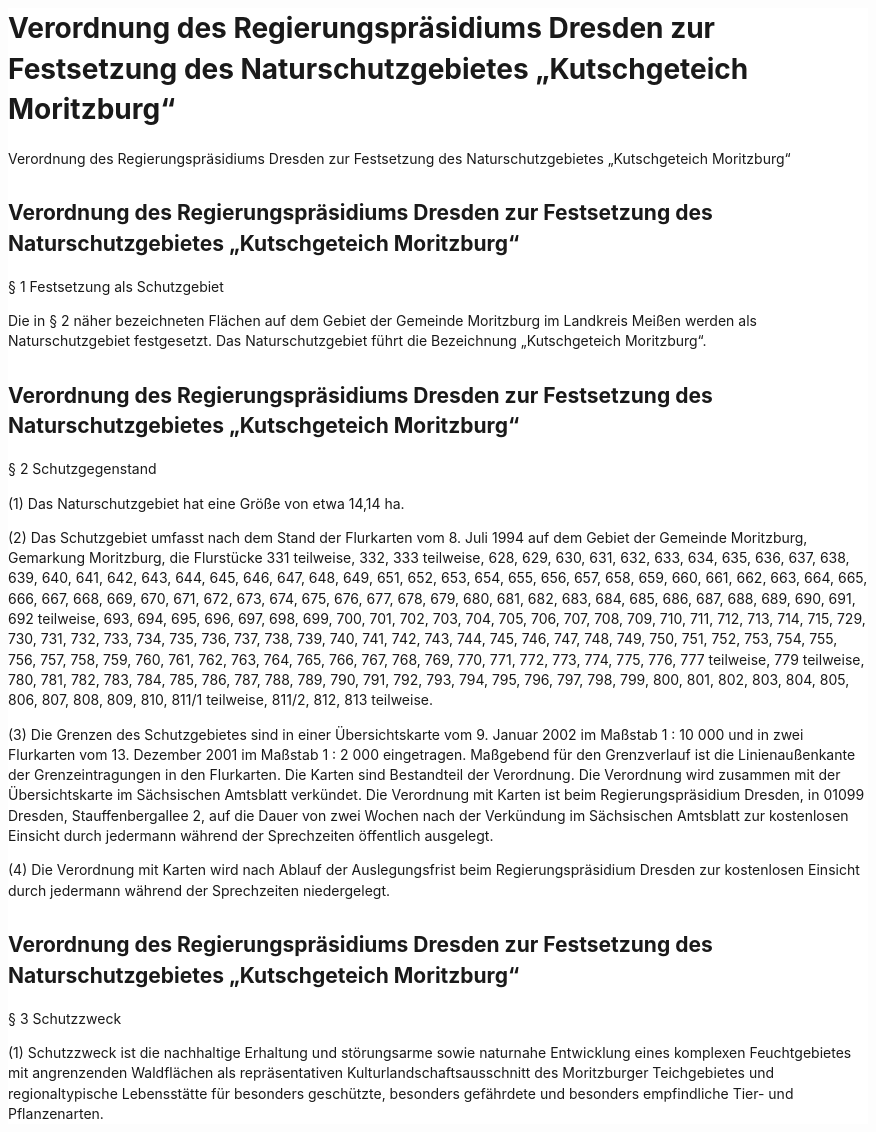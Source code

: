 # Verordnung des Regierungspräsidiums Dresden zur Festsetzung des Naturschutzgebietes „Kutschgeteich Moritzburg“ 


Verordnung des Regierungspräsidiums Dresden zur Festsetzung des Naturschutzgebietes „Kutschgeteich Moritzburg“

## Verordnung des Regierungspräsidiums Dresden zur Festsetzung des Naturschutzgebietes „Kutschgeteich Moritzburg“ 
 § 1 Festsetzung als Schutzgebiet

Die in § 2 näher bezeichneten Flächen auf dem Gebiet der Gemeinde Moritzburg im Landkreis Meißen werden als Naturschutzgebiet festgesetzt. Das Naturschutzgebiet führt die Bezeichnung „Kutschgeteich Moritzburg“.


## Verordnung des Regierungspräsidiums Dresden zur Festsetzung des Naturschutzgebietes „Kutschgeteich Moritzburg“ 
 § 2 Schutzgegenstand

(1) Das Naturschutzgebiet hat eine Größe von etwa 14,14 ha.

(2) Das Schutzgebiet umfasst nach dem Stand der Flurkarten vom 8. Juli 1994 auf dem Gebiet der Gemeinde Moritzburg, Gemarkung Moritzburg, die Flurstücke 331 teilweise, 332, 333 teilweise, 628, 629, 630, 631, 632, 633, 634, 635, 636, 637, 638, 639, 640, 641, 642, 643, 644, 645, 646, 647, 648, 649, 651, 652, 653, 654, 655, 656, 657, 658, 659, 660, 661, 662, 663, 664, 665, 666, 667, 668, 669, 670, 671, 672, 673, 674, 675, 676, 677, 678, 679, 680, 681, 682, 683, 684, 685, 686, 687, 688, 689, 690, 691, 692 teilweise, 693, 694, 695, 696, 697, 698, 699, 700, 701, 702, 703, 704, 705, 706, 707, 708, 709, 710, 711, 712, 713, 714, 715, 729, 730, 731, 732, 733, 734, 735, 736, 737, 738, 739, 740, 741, 742, 743, 744, 745, 746, 747, 748, 749, 750, 751, 752, 753, 754, 755, 756, 757, 758, 759, 760, 761, 762, 763, 764, 765, 766, 767, 768, 769, 770, 771, 772, 773, 774, 775, 776, 777 teilweise, 779 teilweise, 780, 781, 782, 783, 784, 785, 786, 787, 788, 789, 790, 791, 792, 793, 794, 795, 796, 797, 798, 799, 800, 801, 802, 803, 804, 805, 806, 807, 808, 809, 810, 811/1 teilweise, 811/2, 812, 813 teilweise.

(3) Die Grenzen des Schutzgebietes sind in einer Übersichtskarte vom 9. Januar 2002 im Maßstab 1 : 10 000 und in zwei Flurkarten vom 13. Dezember 2001 im Maßstab 1 : 2 000 eingetragen. Maßgebend für den Grenzverlauf ist die Linienaußenkante der Grenzeintragungen in den Flurkarten. Die Karten sind Bestandteil der Verordnung. Die Verordnung wird zusammen mit der Übersichtskarte im Sächsischen Amtsblatt verkündet. Die Verordnung mit Karten ist beim Regierungspräsidium Dresden, in 01099 Dresden, Stauffenbergallee 2, auf die Dauer von zwei Wochen nach der Verkündung im Sächsischen Amtsblatt zur kostenlosen Einsicht durch jedermann während der Sprechzeiten öffentlich ausgelegt.

(4) Die Verordnung mit Karten wird nach Ablauf der Auslegungsfrist beim Regierungspräsidium Dresden zur kostenlosen Einsicht durch jedermann während der Sprechzeiten niedergelegt.


## Verordnung des Regierungspräsidiums Dresden zur Festsetzung des Naturschutzgebietes „Kutschgeteich Moritzburg“ 
 § 3 Schutzzweck

(1) Schutzzweck ist die nachhaltige Erhaltung und störungsarme sowie naturnahe Entwicklung eines komplexen Feuchtgebietes mit angrenzenden Waldflächen als repräsentativen Kulturlandschaftsausschnitt des Moritzburger Teichgebietes und regionaltypische Lebensstätte für besonders geschützte, besonders gefährdete und besonders empfindliche Tier- und Pflanzenarten.
